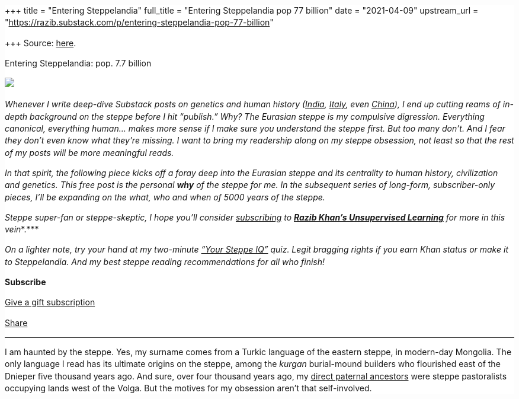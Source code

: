 +++
title = "Entering Steppelandia"
full_title = "Entering Steppelandia pop 77 billion"
date = "2021-04-09"
upstream_url = "https://razib.substack.com/p/entering-steppelandia-pop-77-billion"

+++
Source: [here](https://razib.substack.com/p/entering-steppelandia-pop-77-billion).

Entering Steppelandia: pop. 7.7 billion



![](https://cdn.substack.com/image/fetch/w_1456,c_limit,f_auto,q_auto:good,fl_progressive:steep/https%3A%2F%2Fbucketeer-e05bbc84-baa3-437e-9518-adb32be77984.s3.amazonaws.com%2Fpublic%2Fimages%2Fc8971c3e-5036-4483-9126-c6f8701cc875_800x505.jpeg)

*Whenever I write deep-dive Substack posts on genetics and human history
([India](https://razib.substack.com/p/stark-truth-about-aryans-a-story),
[Italy](https://razib.substack.com/p/they-came-they-saw-they-left-no-trace),
even [China](https://razib.substack.com/p/made-in-china)), I end up
cutting reams of in-depth background on the steppe before I hit
“publish.” Why? The Eurasian steppe is my compulsive digression.
Everything canonical, everything human… makes more sense if I make sure
you understand the steppe first. But too many don’t. And I fear they
don’t even know what they’re missing. I want to bring my readership
along on my steppe obsession, not least so that the rest of my posts
will be more meaningful reads.*

*In that spirit, the following piece kicks off a foray deep into the
Eurasian steppe and its centrality to human history, civilization and
genetics. This free post is the personal **why** of the steppe for me.
In the subsequent series of long-form, subscriber-only pieces, I’ll be
expanding on the what, who and when of 5000 years of the steppe.*

*Steppe super-fan or steppe-skeptic, I hope you’ll consider
[subscribing](https://razib.substack.com/subscribe) to **[Razib Khan’s
Unsupervised Learning](https://razib.substack.com/subscribe)** for more
in this vein**.***

*On a lighter note, try your hand at my two-minute [“Your Steppe
IQ”](https://quiz.tryinteract.com/#/606bf24736587f0017e3c225) quiz.
Legit bragging rights if you earn Khan status or make it to
Steppelandia. And my best steppe reading recommendations for all who
finish!*

**Subscribe**

[Give a gift
subscription](https://razib.substack.com/subscribe?&gift=true)

[Share](https://razib.substack.com/p/entering-steppelandia-pop-77-billion?utm_source=substack&utm_medium=email&utm_content=share&action=share)

------------------------------------------------------------------------

I am haunted by the steppe. Yes, my surname comes from a Turkic language
of the eastern steppe, in modern-day Mongolia. The only language I read
has its ultimate origins on the steppe, among the *kurgan* burial-mound
builders who flourished east of the Dnieper five thousand years ago. And
sure, over four thousand years ago, my [direct paternal
ancestors](https://en.wikipedia.org/wiki/Abashevo_culture) were steppe
pastoralists occupying lands west of the Volga. But the motives for my
obsession aren’t that self-involved.
